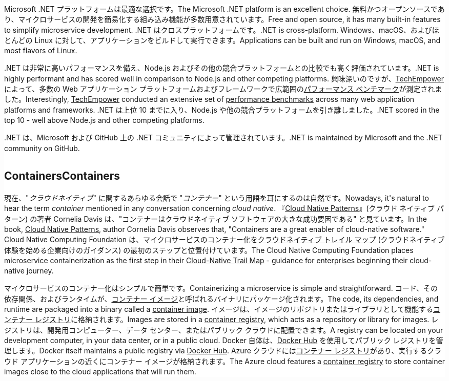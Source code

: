 <span data-ttu-id="d2300-297">Microsoft .NET プラットフォームは最適な選択です。</span><span class="sxs-lookup"><span data-stu-id="d2300-297">The Microsoft .NET platform is an excellent choice.</span></span> <span data-ttu-id="d2300-298">無料かつオープンソースであり、マイクロサービスの開発を簡易化する組み込み機能が多数用意されています。</span><span class="sxs-lookup"><span data-stu-id="d2300-298">Free and open source, it has many built-in features to simplify microservice development.</span></span> <span data-ttu-id="d2300-299">.NET はクロスプラットフォームです。</span><span class="sxs-lookup"><span data-stu-id="d2300-299">.NET is cross-platform.</span></span> <span data-ttu-id="d2300-300">Windows、macOS、およびほとんどの Linux に対して、アプリケーションをビルドして実行できます。</span><span class="sxs-lookup"><span data-stu-id="d2300-300">Applications can be built and run on Windows, macOS, and most flavors of Linux.</span></span>

<span data-ttu-id="d2300-301">.NET は非常に高いパフォーマンスを備え、Node.js およびその他の競合プラットフォームとの比較でも高く評価されています。</span><span class="sxs-lookup"><span data-stu-id="d2300-301">.NET is highly performant and has scored well in comparison to Node.js and other competing platforms.</span></span> <span data-ttu-id="d2300-302">興味深いのですが、[TechEmpower](https://www.techempower.com/) によって、多数の Web アプリケーション プラットフォームおよびフレームワークで広範囲の[パフォーマンス ベンチマーク](https://www.techempower.com/benchmarks/#section=data-r17&hw=ph&test=plaintext)が測定されました。</span><span class="sxs-lookup"><span data-stu-id="d2300-302">Interestingly, [TechEmpower](https://www.techempower.com/) conducted an extensive set of [performance benchmarks](https://www.techempower.com/benchmarks/#section=data-r17&hw=ph&test=plaintext) across many web application platforms and frameworks.</span></span> <span data-ttu-id="d2300-303">.NET は上位 10 までに入り、Node.js や他の競合プラットフォームを引き離しました。</span><span class="sxs-lookup"><span data-stu-id="d2300-303">.NET scored in the top 10 - well above Node.js and other competing platforms.</span></span>

<span data-ttu-id="d2300-304">.NET は、Microsoft および GitHub 上の .NET コミュニティによって管理されています。</span><span class="sxs-lookup"><span data-stu-id="d2300-304">.NET is maintained by Microsoft and the .NET community on GitHub.</span></span>

## <a name="containers"></a><span data-ttu-id="d2300-305">Containers</span><span class="sxs-lookup"><span data-stu-id="d2300-305">Containers</span></span>

<span data-ttu-id="d2300-306">現在、"*クラウドネイティブ*" に関するあらゆる会話で "*コンテナー*" という用語を耳にするのは自然です。</span><span class="sxs-lookup"><span data-stu-id="d2300-306">Nowadays, it's natural to hear the term *container* mentioned in any conversation concerning *cloud native*.</span></span> <span data-ttu-id="d2300-307">『[Cloud Native Patterns](https://www.manning.com/books/cloud-native-patterns)』(クラウド ネイティブ パターン) の著者 Cornelia Davis は、"コンテナーはクラウドネイティブ ソフトウェアの大きな成功要因である" と見ています。</span><span class="sxs-lookup"><span data-stu-id="d2300-307">In the book, [Cloud Native Patterns](https://www.manning.com/books/cloud-native-patterns), author Cornelia Davis observes that, "Containers are a great enabler of cloud-native software."</span></span> <span data-ttu-id="d2300-308">Cloud Native Computing Foundation は、マイクロサービスのコンテナー化を[クラウドネイティブ トレイル マップ](https://raw.githubusercontent.com/cncf/trailmap/master/CNCF_TrailMap_latest.png) (クラウドネイティブ体験を始める企業向けのガイダンス) の最初のステップと位置付けています。</span><span class="sxs-lookup"><span data-stu-id="d2300-308">The Cloud Native Computing Foundation places microservice containerization as the first step in their [Cloud-Native Trail Map](https://raw.githubusercontent.com/cncf/trailmap/master/CNCF_TrailMap_latest.png) - guidance for enterprises beginning their cloud-native journey.</span></span>

<span data-ttu-id="d2300-309">マイクロサービスのコンテナー化はシンプルで簡単です。</span><span class="sxs-lookup"><span data-stu-id="d2300-309">Containerizing a microservice is simple and straightforward.</span></span> <span data-ttu-id="d2300-310">コード、その依存関係、およびランタイムが、[コンテナー イメージ](https://docs.docker.com/glossary/?term=image)と呼ばれるバイナリにパッケージ化されます。</span><span class="sxs-lookup"><span data-stu-id="d2300-310">The code, its dependencies, and runtime are packaged into a binary called a [container image](https://docs.docker.com/glossary/?term=image).</span></span> <span data-ttu-id="d2300-311">イメージは、イメージのリポジトリまたはライブラリとして機能する[コンテナー レジストリ](https://caylent.com/container-registries/)に格納されます。</span><span class="sxs-lookup"><span data-stu-id="d2300-311">Images are stored in a [container registry](https://caylent.com/container-registries/), which acts as a repository or library for images.</span></span> <span data-ttu-id="d2300-312">レジストリは、開発用コンピューター、データ センター、またはパブリック クラウドに配置できます。</span><span class="sxs-lookup"><span data-stu-id="d2300-312">A registry can be located on your development computer, in your data center, or in a public cloud.</span></span> <span data-ttu-id="d2300-313">Docker 自体は、[Docker Hub](https://hub.docker.com/) を使用してパブリック レジストリを管理します。</span><span class="sxs-lookup"><span data-stu-id="d2300-313">Docker itself maintains a public registry via [Docker Hub](https://hub.docker.com/).</span></span> <span data-ttu-id="d2300-314">Azure クラウドには[コンテナー レジストリ](https://azure.microsoft.com/services/container-registry/)があり、実行するクラウド アプリケーションの近くにコンテナー イメージが格納されます。</span><span class="sxs-lookup"><span data-stu-id="d2300-314">The Azure cloud features a [container registry](https://azure.microsoft.com/services/container-registry/) to store container images close to the cloud applications that will run them.</span></span>
